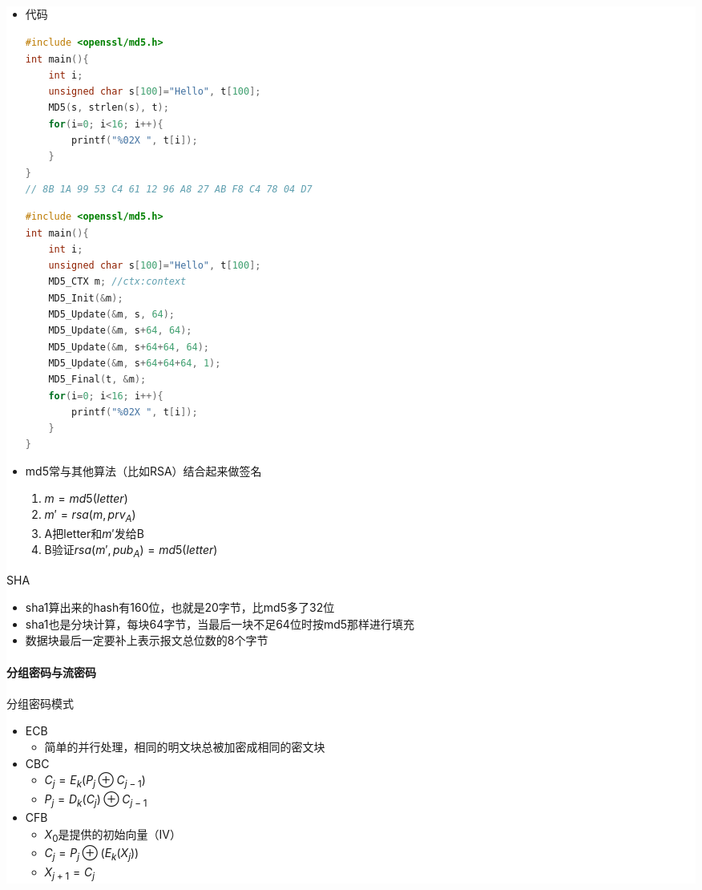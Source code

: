 + 代码

    ```c
    #include <openssl/md5.h>
    int main(){
        int i;
        unsigned char s[100]="Hello", t[100];
        MD5(s, strlen(s), t);
    	for(i=0; i<16; i++){
            printf("%02X ", t[i]);
        }
    }
    // 8B 1A 99 53 C4 61 12 96 A8 27 AB F8 C4 78 04 D7
    ```

    ```c
    #include <openssl/md5.h>
    int main(){
        int i;
        unsigned char s[100]="Hello", t[100];
        MD5_CTX m; //ctx:context
        MD5_Init(&m);
        MD5_Update(&m, s, 64);
        MD5_Update(&m, s+64, 64);
        MD5_Update(&m, s+64+64, 64);
        MD5_Update(&m, s+64+64+64, 1);
        MD5_Final(t, &m);
        for(i=0; i<16; i++){
            printf("%02X ", t[i]);
        }
    }
    ```

+ md5常与其他算法（比如RSA）结合起来做签名

    1. $m=md5(letter)$
    2. $m'=rsa(m,prv_A)$
    3. A把letter和$m'$发给B
    4. B验证$rsa(m',pub_A)=md5(letter)$



SHA

+ sha1算出来的hash有160位，也就是20字节，比md5多了32位
+ sha1也是分块计算，每块64字节，当最后一块不足64位时按md5那样进行填充
+ 数据块最后一定要补上表示报文总位数的8个字节





#### 分组密码与流密码

分组密码模式

+ ECB
    + 简单的并行处理，相同的明文块总被加密成相同的密文块
+ CBC
    + $C_j=E_k(P_j\oplus C_{j-1})$
    + $P_j=D_k(C_j)\oplus C_{j-1}$
+ CFB
    + $X_0$是提供的初始向量（IV）
    + $C_j=P_j\oplus(E_k(X_j))$
    + $X_{j+1}=C_j$
